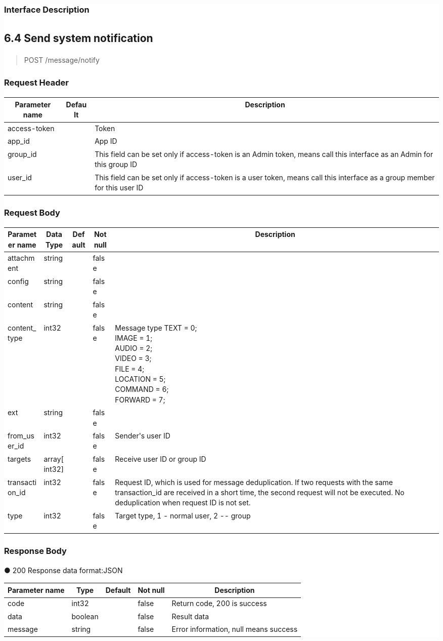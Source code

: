 
### Interface Description
> 




## 6.4  Send system notification

> POST  /message/notify

### Request Header
|  Parameter name |  Default |  Description | 
|  ------ |  ------ |  ------ | 
| access-token| | Token| 
| app_id| | App ID| 
| group_id| | This field can be set only if access-token is an Admin token, means call this interface as an Admin for this group ID| 
| user_id| | This field can be set only if access-token is a user token, means call this interface as a group member for this user ID| 

### Request Body
|  Parameter name |  Data Type |  Default |  Not null |  Description | 
|  ------ |  ------ |  ------ |  ------ |  ------ | 
|  attachment| string| | false| | 
|  config| string| | false| | 
|  content| string| | false| | 
|  content_type| int32| | false| Message type TEXT      = 0;<br>    IMAGE     = 1;<br>    AUDIO     = 2;<br>    VIDEO     = 3;<br>    FILE      = 4;<br>    LOCATION  = 5;<br>    COMMAND   = 6;<br>    FORWARD   = 7;| 
|  ext| string| | false| | 
|  from_user_id| int32| | false| Sender's user ID| 
|  targets| array[int32]| | false| Receive user ID or group ID| 
|  transaction_id| int32| | false| Request ID, which is used for message deduplication. If two requests with the same transaction_id are received in a short time, the second request will not be executed. No deduplication when request ID is not set.| 
|  type| int32| | false| Target type, 1 - normal user, 2 -- group| 

### Response Body
● 200 Response data format:JSON

|  Parameter name |  Type |  Default |  Not null |  Description | 
|  ------ |  ------ |  ------ |  ------ |  ------ | 
|  code| int32| | false| Return code, 200 is success| 
|  data| boolean| | false| Result data| 
|  message| string| | false| Error information, null means success| 
